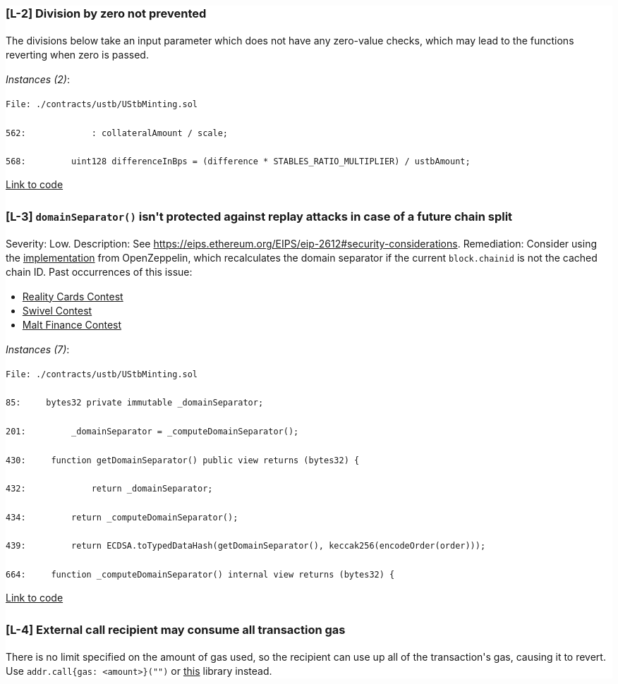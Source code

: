 ### <a name="L-2"></a>[L-2] Division by zero not prevented
The divisions below take an input parameter which does not have any zero-value checks, which may lead to the functions reverting when zero is passed.

*Instances (2)*:
```solidity
File: ./contracts/ustb/UStbMinting.sol

562:             : collateralAmount / scale;

568:         uint128 differenceInBps = (difference * STABLES_RATIO_MULTIPLIER) / ustbAmount;

```
[Link to code](https://github.com/code-423n4/2024-11-ethena-labs/blob/main/./contracts/ustb/UStbMinting.sol)

### <a name="L-3"></a>[L-3] `domainSeparator()` isn't protected against replay attacks in case of a future chain split 
Severity: Low.
Description: See <https://eips.ethereum.org/EIPS/eip-2612#security-considerations>.
Remediation: Consider using the [implementation](https://github.com/OpenZeppelin/openzeppelin-contracts/blob/master/contracts/utils/cryptography/EIP712.sol#L77-L90) from OpenZeppelin, which recalculates the domain separator if the current `block.chainid` is not the cached chain ID.
Past occurrences of this issue:
- [Reality Cards Contest](https://github.com/code-423n4/2021-06-realitycards-findings/issues/166)
- [Swivel Contest](https://github.com/code-423n4/2021-09-swivel-findings/issues/98)
- [Malt Finance Contest](https://github.com/code-423n4/2021-11-malt-findings/issues/349)

*Instances (7)*:
```solidity
File: ./contracts/ustb/UStbMinting.sol

85:     bytes32 private immutable _domainSeparator;

201:         _domainSeparator = _computeDomainSeparator();

430:     function getDomainSeparator() public view returns (bytes32) {

432:             return _domainSeparator;

434:         return _computeDomainSeparator();

439:         return ECDSA.toTypedDataHash(getDomainSeparator(), keccak256(encodeOrder(order)));

664:     function _computeDomainSeparator() internal view returns (bytes32) {

```
[Link to code](https://github.com/code-423n4/2024-11-ethena-labs/blob/main/./contracts/ustb/UStbMinting.sol)

### <a name="L-4"></a>[L-4] External call recipient may consume all transaction gas
There is no limit specified on the amount of gas used, so the recipient can use up all of the transaction's gas, causing it to revert. Use `addr.call{gas: <amount>}("")` or [this](https://github.com/nomad-xyz/ExcessivelySafeCall) library instead.
